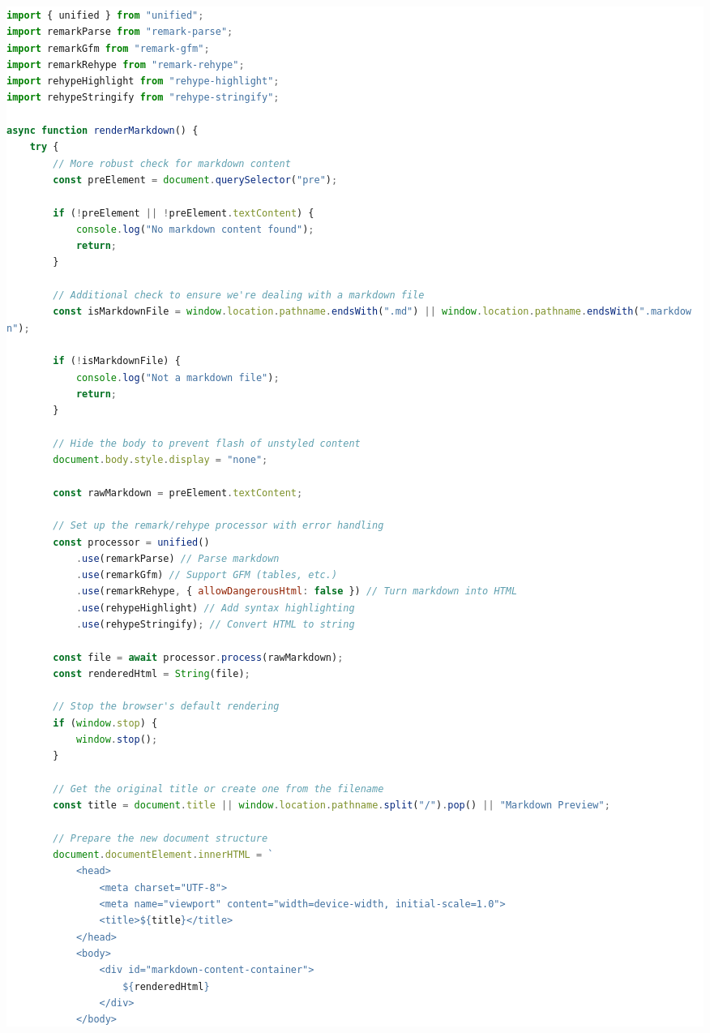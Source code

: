 ```javascript
import { unified } from "unified";
import remarkParse from "remark-parse";
import remarkGfm from "remark-gfm";
import remarkRehype from "remark-rehype";
import rehypeHighlight from "rehype-highlight";
import rehypeStringify from "rehype-stringify";

async function renderMarkdown() {
    try {
        // More robust check for markdown content
        const preElement = document.querySelector("pre");

        if (!preElement || !preElement.textContent) {
            console.log("No markdown content found");
            return;
        }

        // Additional check to ensure we're dealing with a markdown file
        const isMarkdownFile = window.location.pathname.endsWith(".md") || window.location.pathname.endsWith(".markdown");

        if (!isMarkdownFile) {
            console.log("Not a markdown file");
            return;
        }

        // Hide the body to prevent flash of unstyled content
        document.body.style.display = "none";

        const rawMarkdown = preElement.textContent;

        // Set up the remark/rehype processor with error handling
        const processor = unified()
            .use(remarkParse) // Parse markdown
            .use(remarkGfm) // Support GFM (tables, etc.)
            .use(remarkRehype, { allowDangerousHtml: false }) // Turn markdown into HTML
            .use(rehypeHighlight) // Add syntax highlighting
            .use(rehypeStringify); // Convert HTML to string

        const file = await processor.process(rawMarkdown);
        const renderedHtml = String(file);

        // Stop the browser's default rendering
        if (window.stop) {
            window.stop();
        }

        // Get the original title or create one from the filename
        const title = document.title || window.location.pathname.split("/").pop() || "Markdown Preview";

        // Prepare the new document structure
        document.documentElement.innerHTML = `
            <head>
                <meta charset="UTF-8">
                <meta name="viewport" content="width=device-width, initial-scale=1.0">
                <title>${title}</title>
            </head>
            <body>
                <div id="markdown-content-container">
                    ${renderedHtml}
                </div>
            </body>
```